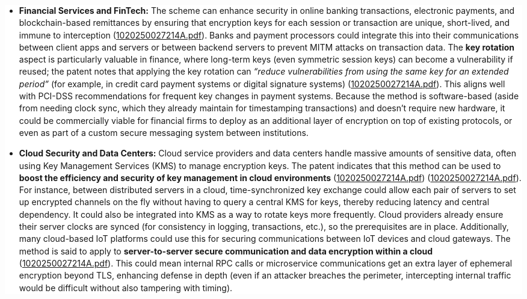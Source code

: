   - **Financial Services and FinTech:** The scheme can enhance security in online banking transactions, electronic payments, and blockchain-based remittances by ensuring that encryption keys for each session or transaction are unique, short-lived, and immune to interception ([1020250027214A.pdf](file://file-9U7gUX9J7nb1D5nUTaMyhv#:~:text=%EA%B8%88%EC%9C%B5%20%EB%B0%8F%20%ED%95%80%ED%85%8C%ED%81%AC,0098)). Banks and payment processors could integrate this into their communications between client apps and servers or between backend servers to prevent MITM attacks on transaction data. The **key rotation** aspect is particularly valuable in finance, where long-term keys (even symmetric session keys) can become a vulnerability if reused; the patent notes that applying the key rotation can *“reduce vulnerabilities from using the same key for an extended period”* (for example, in credit card payment systems or digital signature systems) ([1020250027214A.pdf](file://file-9U7gUX9J7nb1D5nUTaMyhv#:~:text=%EA%B8%88%EC%9C%B5%20%EB%B0%8F%20%ED%95%80%ED%85%8C%ED%81%AC,0098)). This aligns well with PCI-DSS recommendations for frequent key changes in payment systems. Because the method is software-based (aside from needing clock sync, which they already maintain for timestamping transactions) and doesn’t require new hardware, it could be commercially viable for financial firms to deploy as an additional layer of encryption on top of existing protocols, or even as part of a custom secure messaging system between institutions.

  - **Cloud Security and Data Centers:** Cloud service providers and data centers handle massive amounts of sensitive data, often using Key Management Services (KMS) to manage encryption keys. The patent indicates that this method can be used to **boost the efficiency and security of key management in cloud environments** ([1020250027214A.pdf](file://file-9U7gUX9J7nb1D5nUTaMyhv#:~:text=%EB%AF%BC%EA%B0%90%ED%95%9C%20%EB%8D%B0%EC%9D%B4%ED%84%B0%EB%A5%BC%20%EB%B3%B4%ED%98%B8%ED%95%98%EA%B8%B0%20%EC%9C%84%ED%95%B4%20%EC%95%94%ED%98%B8%ED%99%94,%EB%A5%BC%20%EC%9A%B4%EC%98%81%ED%95%98%EA%B3%A0%20%EC%9E%88%EC%9C%BC%EB%A9%B0%2C%20%EB%B3%B8%20%EB%B0%9C%EB%AA%85%EC%9D%84)) ([1020250027214A.pdf](file://file-9U7gUX9J7nb1D5nUTaMyhv#:~:text=%ED%81%B4%EB%9D%BC%EC%9A%B0%EB%93%9C%20%EB%B3%B4%EC%95%88%20%EB%B0%8F%20%EB%8D%B0%EC%9D%B4%ED%84%B0%EC%84%BC%ED%84%B0%20%ED%99%98%EA%B2%BD%EC%97%90%EC%84%9C%EB%8F%84,0099)). For instance, between distributed servers in a cloud, time-synchronized key exchange could allow each pair of servers to set up encrypted channels on the fly without having to query a central KMS for keys, thereby reducing latency and central dependency. It could also be integrated into KMS as a way to rotate keys more frequently. Cloud providers already ensure their server clocks are synced (for consistency in logging, transactions, etc.), so the prerequisites are in place. Additionally, many cloud-based IoT platforms could use this for securing communications between IoT devices and cloud gateways. The method is said to apply to **server-to-server secure communication and data encryption within a cloud** ([1020250027214A.pdf](file://file-9U7gUX9J7nb1D5nUTaMyhv#:~:text=%EB%AF%BC%EA%B0%90%ED%95%9C%20%EB%8D%B0%EC%9D%B4%ED%84%B0%EB%A5%BC%20%EB%B3%B4%ED%98%B8%ED%95%98%EA%B8%B0%20%EC%9C%84%ED%95%B4%20%EC%95%94%ED%98%B8%ED%99%94,%EB%A5%BC%20%EC%9A%B4%EC%98%81%ED%95%98%EA%B3%A0%20%EC%9E%88%EC%9C%BC%EB%A9%B0%2C%20%EB%B3%B8%20%EB%B0%9C%EB%AA%85%EC%9D%84)). This could mean internal RPC calls or microservice communications get an extra layer of ephemeral encryption beyond TLS, enhancing defense in depth (even if an attacker breaches the perimeter, intercepting internal traffic would be difficult without also tampering with timing).
